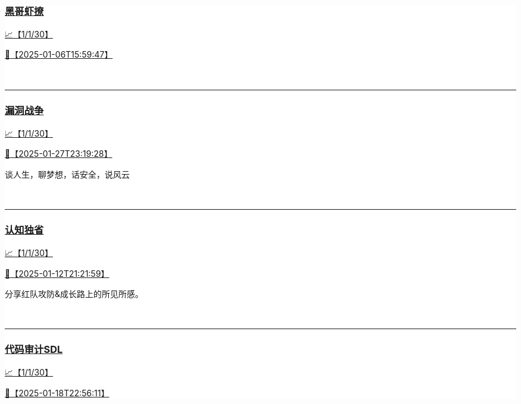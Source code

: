 

### [黑哥虾撩](http://wechat.doonsec.com/wechat_echarts/?biz=Mzg5OTU1NTEwMg==)

[:chart_with_upwards_trend:【1/1/30】](http://wechat.doonsec.com/wechat_echarts/?biz=Mzg5OTU1NTEwMg==)

[:camera_flash:【2025-01-06T15:59:47】](https://mp.weixin.qq.com/s?__biz=Mzg5OTU1NTEwMg==&mid=2247484330&idx=1&sn=a17447ffd6c859e14d05adf61f76f1ea&scene=27#wechat_redirect)



<img align="top" width="180" src="http://open.weixin.qq.com/qr/code?username=gh_67cfd5e45750" alt="" />

---


### [漏洞战争](http://wechat.doonsec.com/wechat_echarts/?biz=MzU0MzgzNTU0Mw==)

[:chart_with_upwards_trend:【1/1/30】](http://wechat.doonsec.com/wechat_echarts/?biz=MzU0MzgzNTU0Mw==)

[:camera_flash:【2025-01-27T23:19:28】](https://mp.weixin.qq.com/s?__biz=MzU0MzgzNTU0Mw==&mid=2247485935&idx=1&sn=c9ad7ddf99eb58464e3f86507a44ea7a&scene=27#wechat_redirect)

谈人生，聊梦想，话安全，说风云

<img align="top" width="180" src="http://open.weixin.qq.com/qr/code?username=gh_b168e6c580ab" alt="" />

---


### [认知独省](http://wechat.doonsec.com/wechat_echarts/?biz=MzU0NTI4MDQwMQ==)

[:chart_with_upwards_trend:【1/1/30】](http://wechat.doonsec.com/wechat_echarts/?biz=MzU0NTI4MDQwMQ==)

[:camera_flash:【2025-01-12T21:21:59】](https://mp.weixin.qq.com/s?__biz=MzU0NTI4MDQwMQ==&mid=2247484194&idx=1&sn=cb404b0fcfa2490d458d482fa704e98a&scene=27#wechat_redirect)

分享红队攻防&amp;成长路上的所见所感。

<img align="top" width="180" src="http://open.weixin.qq.com/qr/code?username=gh_574067fdd867" alt="" />

---


### [代码审计SDL](http://wechat.doonsec.com/wechat_echarts/?biz=MzI2NTExNzcxNQ==)

[:chart_with_upwards_trend:【1/1/30】](http://wechat.doonsec.com/wechat_echarts/?biz=MzI2NTExNzcxNQ==)

[:camera_flash:【2025-01-18T22:56:11】](https://mp.weixin.qq.com/s?__biz=MzI2NTExNzcxNQ==&mid=2247484361&idx=1&sn=8e472a7a51b24dacdf95759c0a58c4a8&scene=27#wechat_redirect)
